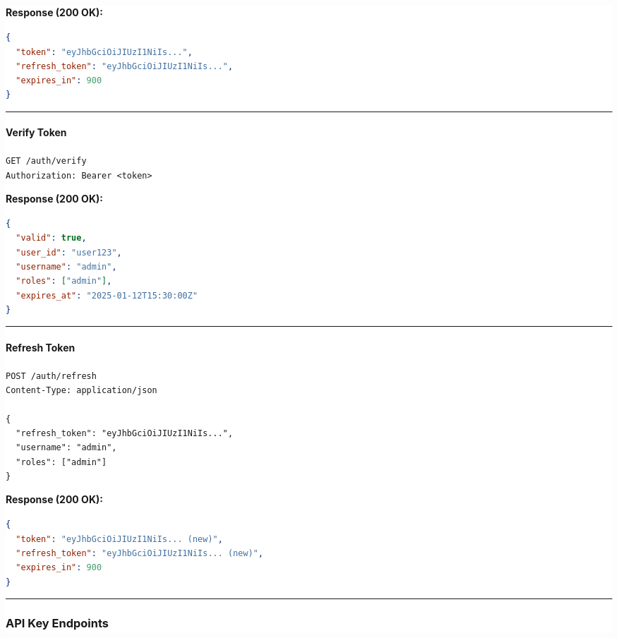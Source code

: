 **Response (200 OK):**
```json
{
  "token": "eyJhbGciOiJIUzI1NiIs...",
  "refresh_token": "eyJhbGciOiJIUzI1NiIs...",
  "expires_in": 900
}
```

---

#### Verify Token

```http
GET /auth/verify
Authorization: Bearer <token>
```

**Response (200 OK):**
```json
{
  "valid": true,
  "user_id": "user123",
  "username": "admin",
  "roles": ["admin"],
  "expires_at": "2025-01-12T15:30:00Z"
}
```

---

#### Refresh Token

```http
POST /auth/refresh
Content-Type: application/json

{
  "refresh_token": "eyJhbGciOiJIUzI1NiIs...",
  "username": "admin",
  "roles": ["admin"]
}
```

**Response (200 OK):**
```json
{
  "token": "eyJhbGciOiJIUzI1NiIs... (new)",
  "refresh_token": "eyJhbGciOiJIUzI1NiIs... (new)",
  "expires_in": 900
}
```

---

### API Key Endpoints
